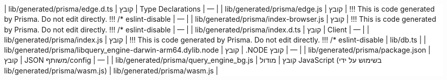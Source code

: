 | lib/generated/prisma/edge.d.ts                                             | קובץ | Type Declarations                                                                                                                                                                                                                                        | —                                                                                                                                                                                                                                                                                                                                                   |
| lib/generated/prisma/edge.js                                               | קובץ | !!! This is code generated by Prisma. Do not edit directly. !!! /\* eslint-disable                                                                                                                                                                       | —                                                                                                                                                                                                                                                                                                                                                   |
| lib/generated/prisma/index-browser.js                                      | קובץ | !!! This is code generated by Prisma. Do not edit directly. !!! /\* eslint-disable                                                                                                                                                                       | —                                                                                                                                                                                                                                                                                                                                                   |
| lib/generated/prisma/index.d.ts                                            | קובץ | Client                                                                                                                                                                                                                                                   | —                                                                                                                                                                                                                                                                                                                                                   |
| lib/generated/prisma/index.js                                              | קובץ | !!! This is code generated by Prisma. Do not edit directly. !!! /\* eslint-disable                                                                                                                                                                       | lib/db.ts                                                                                                                                                                                                                                                                                                                                           |
| lib/generated/prisma/libquery_engine-darwin-arm64.dylib.node               | קובץ | .NODE קובץ                                                                                                                                                                                                                                               | —                                                                                                                                                                                                                                                                                                                                                   |
| lib/generated/prisma/package.json                                          | קובץ | JSON משותף/config                                                                                                                                                                                                                                        | —                                                                                                                                                                                                                                                                                                                                                   |
| lib/generated/prisma/query_engine_bg.js                                    | קובץ | מודול JavaScript (בשימוש על ידי lib/generated/prisma/wasm.js)                                                                                                                                                                                            | lib/generated/prisma/wasm.js                                                                                                                                                                                                                                                                                                                        |